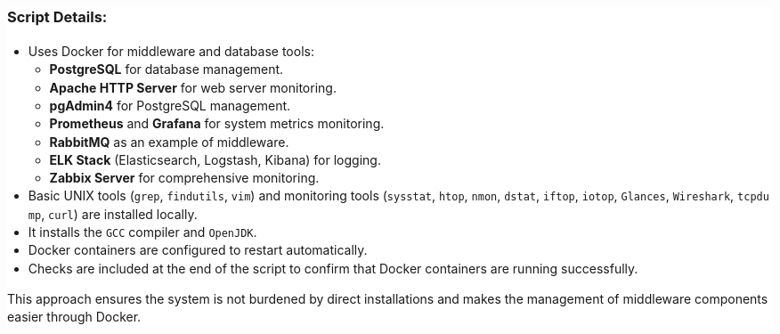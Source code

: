 ### **Script Details:**
- Uses Docker for middleware and database tools:
  - **PostgreSQL** for database management.
  - **Apache HTTP Server** for web server monitoring.
  - **pgAdmin4** for PostgreSQL management.
  - **Prometheus** and **Grafana** for system metrics monitoring.
  - **RabbitMQ** as an example of middleware.
  - **ELK Stack** (Elasticsearch, Logstash, Kibana) for logging.
  - **Zabbix Server** for comprehensive monitoring.
- Basic UNIX tools (`grep`, `findutils`, `vim`) and monitoring tools (`sysstat`, `htop`, `nmon`, `dstat`, `iftop`, `iotop`, `Glances`, `Wireshark`, `tcpdump`, `curl`) are installed locally.
- It installs the `GCC` compiler and `OpenJDK`.
- Docker containers are configured to restart automatically.
- Checks are included at the end of the script to confirm that Docker containers are running successfully.

This approach ensures the system is not burdened by direct installations and makes the management of middleware components easier through Docker.
